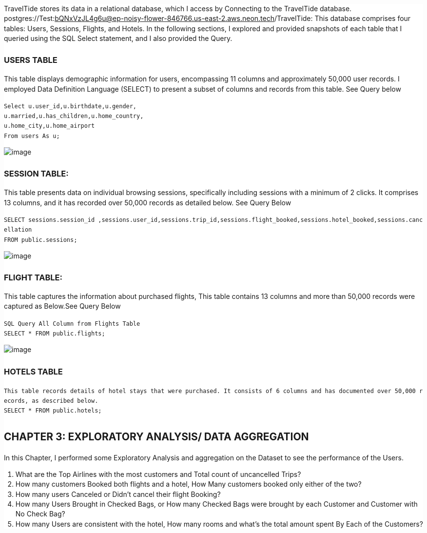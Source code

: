 TravelTide stores its data in a relational database, which I  access by Connecting to the TravelTide database. postgres://Test:bQNxVzJL4g6u@ep-noisy-flower-846766.us-east-2.aws.neon.tech/TravelTide:
This database comprises four tables: Users, Sessions, Flights, and Hotels. In the following sections, I explored and provided snapshots of each table that I queried using the SQL Select statement, and I also provided the Query.


### USERS TABLE

This table displays demographic information for users, encompassing 11 columns and approximately 50,000 user records. I employed Data Definition Language (SELECT) to present a subset of columns and records from this table. See Query below

    Select u.user_id,u.birthdate,u.gender,
    u.married,u.has_children,u.home_country,
    u.home_city,u.home_airport 
    From users As u;
 
![image](https://github.com/Bumzeal/Customer-Segmentation-and-Perk-Allocation-Analysis/assets/78567274/7dca6ae2-b74b-4483-926f-8acdefbdc3d8)

### SESSION TABLE:

This table presents data on individual browsing sessions, specifically including sessions with a minimum of 2 clicks. It comprises 13 columns, and it has recorded over 50,000 records as detailed below. See Query Below

    SELECT sessions.session_id ,sessions.user_id,sessions.trip_id,sessions.flight_booked,sessions.hotel_booked,sessions.cancellation  
    FROM public.sessions;

![image](https://github.com/Bumzeal/Customer-Segmentation-and-Perk-Allocation-Analysis/assets/78567274/97a5b723-e804-4482-98b4-bb94d51a4015)



### FLIGHT TABLE: 

This table captures the information about purchased flights, This table contains 13 columns and more than 50,000 records were captured as Below.See Query Below

    SQL Query All Column from Flights Table
    SELECT * FROM public.flights;

![image](https://github.com/Bumzeal/Customer-Segmentation-and-Perk-Allocation-Analysis/assets/78567274/ea9dccd0-9cfe-4729-9ee2-1639026f66c6)


### HOTELS TABLE 
    This table records details of hotel stays that were purchased. It consists of 6 columns and has documented over 50,000 records, as described below.
    SELECT * FROM public.hotels;


## CHAPTER 3: EXPLORATORY ANALYSIS/ DATA AGGREGATION

In this Chapter, I performed some Exploratory Analysis and aggregation on the Dataset to see the performance of the Users.
1. What are the Top Airlines with the most customers and Total count of uncancelled Trips?
2. How many customers Booked both flights and a hotel, How Many customers booked only either of the two?
3. How many users Canceled or Didn’t cancel their flight Booking?
4. How many Users Brought in Checked Bags, or How many Checked Bags were brought by each Customer and Customer with No Check Bag?
5. How many Users are consistent with the hotel, How many rooms and what’s the total amount spent By Each of the Customers?
